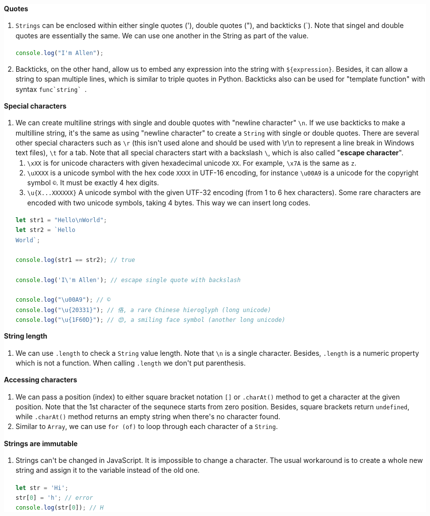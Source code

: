 **Quotes**
1. `Strings` can be enclosed within either single quotes ('), double quotes ("), and backticks (`). Note that singel and double quotes are essentially the same. We can use one another in the String as part of the value. 
    ```js 
    console.log("I'm Allen");
    ```
1. Backticks, on the other hand, allow us to embed any expression into the string with `${expression}`. Besides, it can allow a string to span multiple lines, which is similar to triple quotes in Python. Backticks also can be used for "template function" with syntax ``func`string` ``.

**Special characters** 
1. We can create multiline strings with single and double quotes with "newline character" `\n`. If we use backticks to make a multilline string, it's the same as using "newline character" to create a `String` with single or double quotes. There are several other special characters such as `\r` (this isn't used alone and should be used with \r\n to represent a line break in Windows text files), `\t` for a tab. Note that all special characters start with a backslash `\`, which is also called "**escape character**". 
    1. `\xXX` is for unicode characters with given hexadecimal unicode `XX`. For example, `\x7A` is the same as `z`. 
    1. `\uXXXX` is a unicode symbol with the hex code `XXXX` in UTF-16 encoding, for instance `\u00A9` is a unicode for the copyright symbol `©`. It must be exactly 4 hex digits. 
    1. `\u{X...XXXXXX}` A unicode symbol with the given UTF-32 encoding (from 1 to 6 hex characters). Some rare characters are encoded with two unicode symbols, taking 4 bytes. This way we can insert long codes.
    ```js 
    let str1 = "Hello\nWorld"; 
    let str2 = `Hello
    World`; 

    console.log(str1 == str2); // true 

    console.log('I\'m Allen'); // escape single quote with backslash 

    console.log("\u00A9"); // ©
    console.log("\u{20331}"); // 佫, a rare Chinese hieroglyph (long unicode)
    console.log("\u{1F60D}"); // 😍, a smiling face symbol (another long unicode)
    ```

**String length** 
1. We can use `.length` to check a `String` value length. Note that `\n` is a single character. Besides, `.length` is a numeric property which is not a function. When calling `.length` we don't put parenthesis. 

**Accessing characters**
1. We can pass a position (index) to either square bracket notation `[]`  or `.charAt()` method to get a character at the given position. Note that the 1st character of the sequnece starts from zero position. Besides, square brackets return `undefined`, while `.charAt()` method returns an empty string when there's no character found. 
1. Similar to `Array`, we can use `for (of)` to loop through each character of a `String`. 

**Strings are immutable**
1. Strings can't be changed in JavaScript. It is impossible to change a character. The usual workaround is to create a whole new string and assign it to the variable instead of the old one. 
    ```js 
    let str = 'Hi'; 
    str[0] = 'h'; // error
    console.log(str[0]); // H

